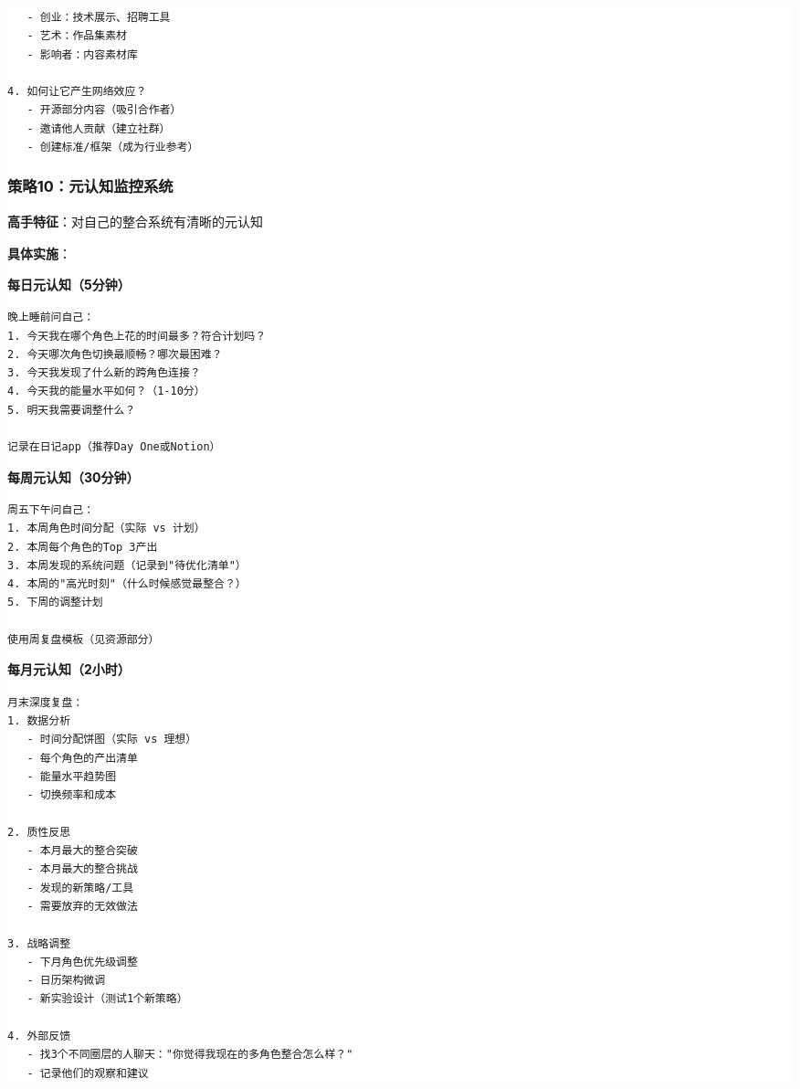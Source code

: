 ```
   - 创业：技术展示、招聘工具
   - 艺术：作品集素材
   - 影响者：内容素材库

4. 如何让它产生网络效应？
   - 开源部分内容（吸引合作者）
   - 邀请他人贡献（建立社群）
   - 创建标准/框架（成为行业参考）
```

### 策略10：元认知监控系统

**高手特征**：对自己的整合系统有清晰的元认知

**具体实施**：

**每日元认知（5分钟）**
```
晚上睡前问自己：
1. 今天我在哪个角色上花的时间最多？符合计划吗？
2. 今天哪次角色切换最顺畅？哪次最困难？
3. 今天我发现了什么新的跨角色连接？
4. 今天我的能量水平如何？（1-10分）
5. 明天我需要调整什么？

记录在日记app（推荐Day One或Notion）
```

**每周元认知（30分钟）**
```
周五下午问自己：
1. 本周角色时间分配（实际 vs 计划）
2. 本周每个角色的Top 3产出
3. 本周发现的系统问题（记录到"待优化清单"）
4. 本周的"高光时刻"（什么时候感觉最整合？）
5. 下周的调整计划

使用周复盘模板（见资源部分）
```

**每月元认知（2小时）**
```
月末深度复盘：
1. 数据分析
   - 时间分配饼图（实际 vs 理想）
   - 每个角色的产出清单
   - 能量水平趋势图
   - 切换频率和成本

2. 质性反思
   - 本月最大的整合突破
   - 本月最大的整合挑战
   - 发现的新策略/工具
   - 需要放弃的无效做法

3. 战略调整
   - 下月角色优先级调整
   - 日历架构微调
   - 新实验设计（测试1个新策略）

4. 外部反馈
   - 找3个不同圈层的人聊天："你觉得我现在的多角色整合怎么样？"
   - 记录他们的观察和建议
```
